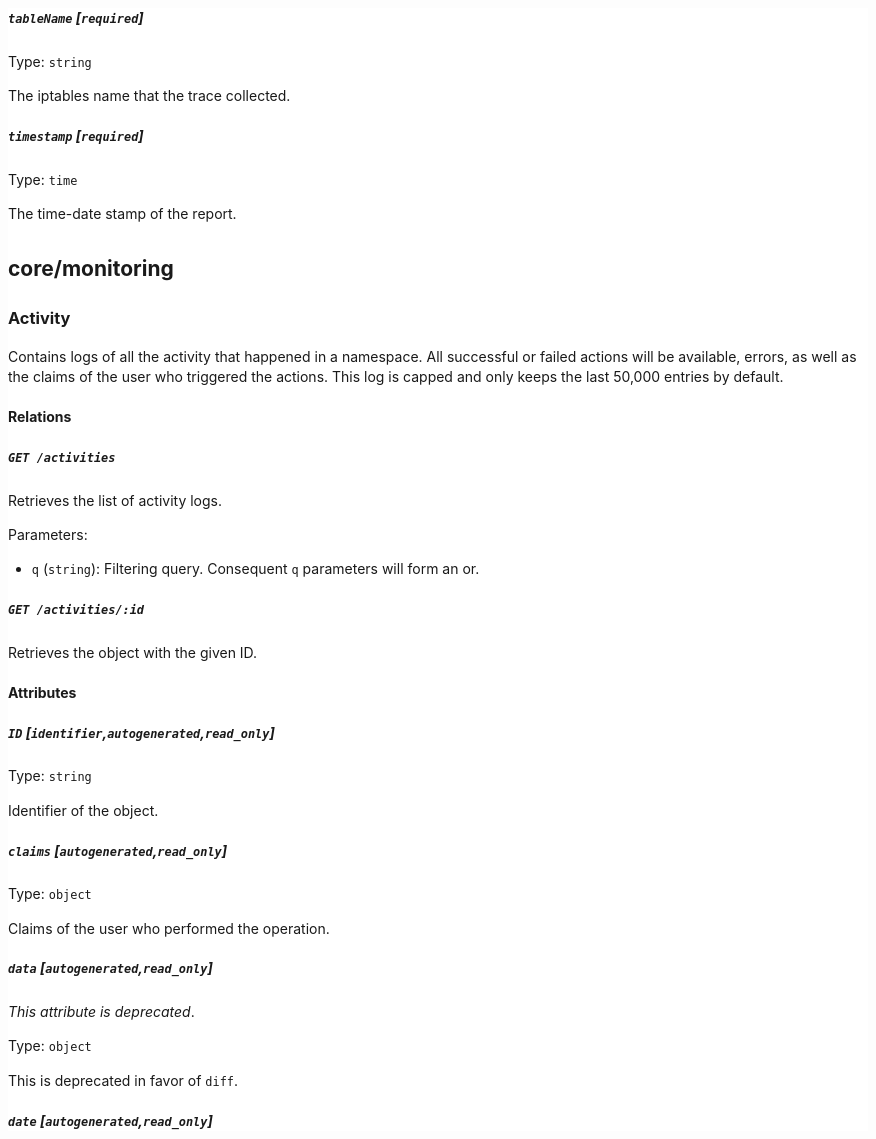 ##### `tableName` [`required`]

Type: `string`

The iptables name that the trace collected.

##### `timestamp` [`required`]

Type: `time`

The time-date stamp of the report.

## core/monitoring

### Activity

Contains logs of all the activity that happened in a namespace. All successful
or
failed actions will be available, errors, as well as the claims of
the user who triggered the actions. This log is capped and only keeps the last
50,000 entries by default.

#### Relations

##### `GET /activities`

Retrieves the list of activity logs.

Parameters:

- `q` (`string`): Filtering query. Consequent `q` parameters will form an or.

##### `GET /activities/:id`

Retrieves the object with the given ID.

#### Attributes

##### `ID` [`identifier`,`autogenerated`,`read_only`]

Type: `string`

Identifier of the object.

##### `claims` [`autogenerated`,`read_only`]

Type: `object`

Claims of the user who performed the operation.

##### `data` [`autogenerated`,`read_only`]

_This attribute is deprecated_.

Type: `object`

This is deprecated in favor of `diff`.

##### `date` [`autogenerated`,`read_only`]
